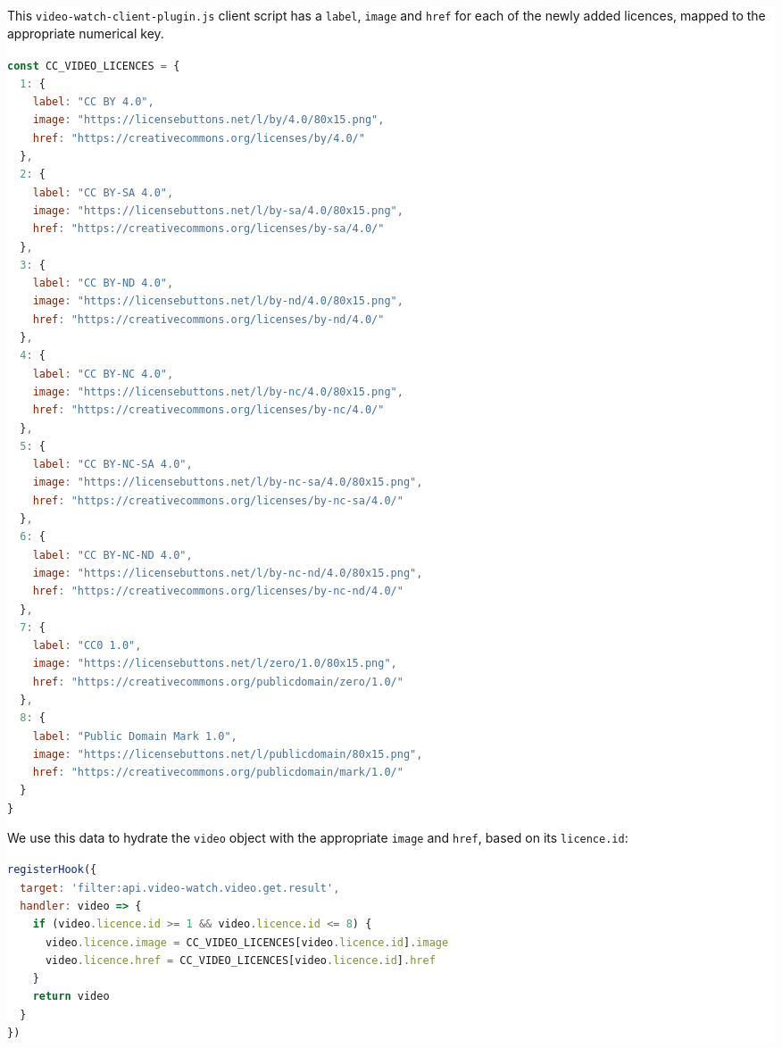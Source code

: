 This `video-watch-client-plugin.js` client script has a `label`, `image` and `href` for each of the newly added licences, mapped to the appropriate numerical key. 

```js
const CC_VIDEO_LICENCES = {
  1: {
    label: "CC BY 4.0",
    image: "https://licensebuttons.net/l/by/4.0/80x15.png",
    href: "https://creativecommons.org/licenses/by/4.0/" 
  },
  2: {
    label: "CC BY-SA 4.0",
    image: "https://licensebuttons.net/l/by-sa/4.0/80x15.png",
    href: "https://creativecommons.org/licenses/by-sa/4.0/" 
  },
  3: {
    label: "CC BY-ND 4.0",
    image: "https://licensebuttons.net/l/by-nd/4.0/80x15.png",
    href: "https://creativecommons.org/licenses/by-nd/4.0/" 
  },
  4: {
    label: "CC BY-NC 4.0",
    image: "https://licensebuttons.net/l/by-nc/4.0/80x15.png",
    href: "https://creativecommons.org/licenses/by-nc/4.0/" 
  },
  5: {
    label: "CC BY-NC-SA 4.0",
    image: "https://licensebuttons.net/l/by-nc-sa/4.0/80x15.png",
    href: "https://creativecommons.org/licenses/by-nc-sa/4.0/" 
  },
  6: {
    label: "CC BY-NC-ND 4.0",
    image: "https://licensebuttons.net/l/by-nc-nd/4.0/80x15.png",
    href: "https://creativecommons.org/licenses/by-nc-nd/4.0/" 
  },
  7: {
    label: "CC0 1.0",
    image: "https://licensebuttons.net/l/zero/1.0/80x15.png",
    href: "https://creativecommons.org/publicdomain/zero/1.0/" 
  },
  8: {
    label: "Public Domain Mark 1.0",
    image: "https://licensebuttons.net/l/publicdomain/80x15.png",
    href: "https://creativecommons.org/publicdomain/mark/1.0/"
  }
}
```

We use this data to hydrate the `video` object with the appropriate `image` and `href`, based on its `licence.id`:

```js
registerHook({
  target: 'filter:api.video-watch.video.get.result',
  handler: video => {
    if (video.licence.id >= 1 && video.licence.id <= 8) {
      video.licence.image = CC_VIDEO_LICENCES[video.licence.id].image
      video.licence.href = CC_VIDEO_LICENCES[video.licence.id].href
    }
    return video
  }
})
```
